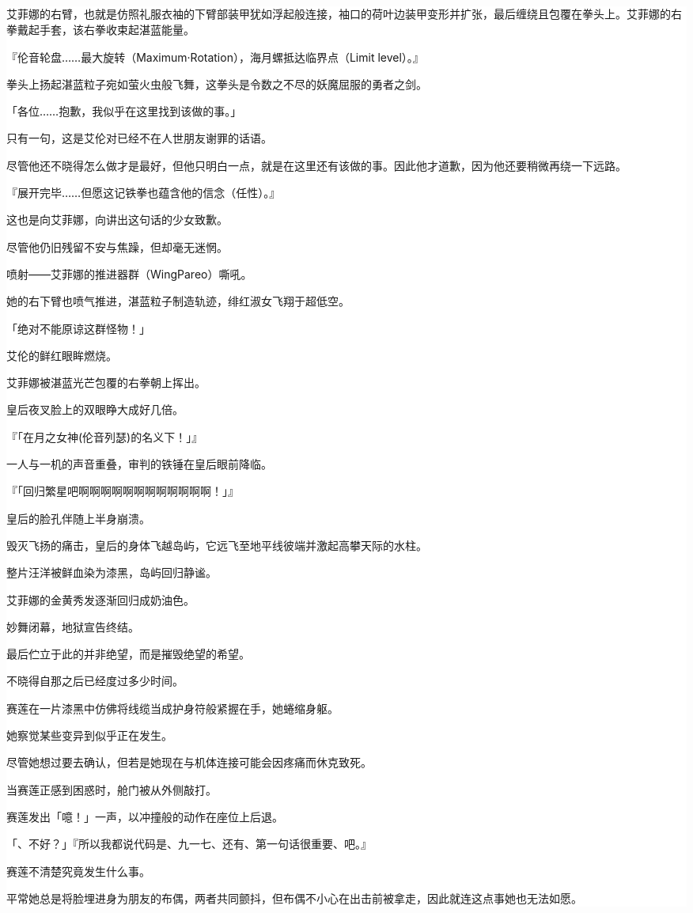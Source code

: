 艾菲娜的右臂，也就是仿照礼服衣袖的下臂部装甲犹如浮起般连接，袖口的荷叶边装甲变形并扩张，最后缠绕且包覆在拳头上。艾菲娜的右拳戴起手套，该右拳收束起湛蓝能量。

『伦音轮盘……最大旋转（Maximum·Rotation），海月螺抵达临界点（Limit level）。』

拳头上扬起湛蓝粒子宛如萤火虫般飞舞，这拳头是令数之不尽的妖魔屈服的勇者之剑。

「各位……抱歉，我似乎在这里找到该做的事。」

只有一句，这是艾伦对已经不在人世朋友谢罪的话语。

尽管他还不晓得怎么做才是最好，但他只明白一点，就是在这里还有该做的事。因此他才道歉，因为他还要稍微再绕一下远路。

『展开完毕……但愿这记铁拳也蕴含他的信念（任性）。』

这也是向艾菲娜，向讲出这句话的少女致歉。

尽管他仍旧残留不安与焦躁，但却毫无迷惘。

喷射——艾菲娜的推进器群（WingPareo）嘶吼。

她的右下臂也喷气推进，湛蓝粒子制造轨迹，绯红淑女飞翔于超低空。

「绝对不能原谅这群怪物！」

艾伦的鲜红眼眸燃烧。

艾菲娜被湛蓝光芒包覆的右拳朝上挥出。

皇后夜叉脸上的双眼睁大成好几倍。

『「在月之女神(伦音列瑟)的名义下！」』

一人与一机的声音重叠，审判的铁锤在皇后眼前降临。

『「回归繁星吧啊啊啊啊啊啊啊啊啊啊啊啊！」』

皇后的脸孔伴随上半身崩溃。

毁灭飞扬的痛击，皇后的身体飞越岛屿，它远飞至地平线彼端并激起高攀天际的水柱。

整片汪洋被鲜血染为漆黑，岛屿回归静谧。

艾菲娜的金黄秀发逐渐回归成奶油色。

妙舞闭幕，地狱宣告终结。

最后伫立于此的并非绝望，而是摧毁绝望的希望。

不晓得自那之后已经度过多少时间。

赛莲在一片漆黑中仿佛将线缆当成护身符般紧握在手，她蜷缩身躯。

她察觉某些变异到似乎正在发生。

尽管她想过要去确认，但若是她现在与机体连​​接可能会因疼痛而休克致死。

当赛莲正感到困惑时，舱门被从外侧敲打。

赛莲发出「噫！」一声，以冲撞般的动作在座位上后退。

「、不好？」『所以我都说代码是、九一七、还有、第一句话很重要、吧。』

赛莲不清楚究竟发生什么事。

平常她总是将脸埋进身为朋友的布偶，两者共同颤抖，但布偶不小心在出击前被拿走，因此就连这点事她也无法如愿。
